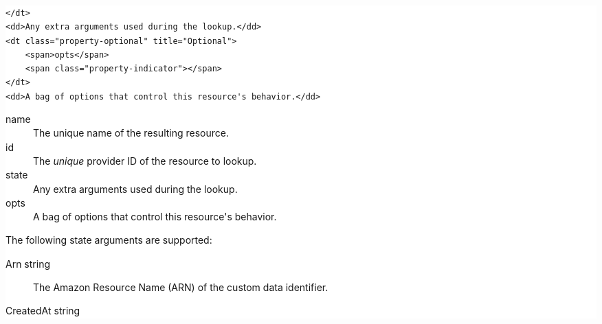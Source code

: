     </dt>
    <dd>Any extra arguments used during the lookup.</dd>
    <dt class="property-optional" title="Optional">
        <span>opts</span>
        <span class="property-indicator"></span>
    </dt>
    <dd>A bag of options that control this resource's behavior.</dd>
</dl>

</pulumi-choosable>
</div>

<div>
<pulumi-choosable type="language" values="java">

<dl class="resources-properties">
    <dt class="property-required" title="Required">
        <span>name</span>
        <span class="property-indicator"></span>
    </dt>
    <dd>The unique name of the resulting resource.</dd>
    <dt class="property-required" title="Required">
        <span>id</span>
        <span class="property-indicator"></span>
    </dt>
    <dd>The <em>unique</em> provider ID of the resource to lookup.</dd>
    <dt class="property-optional" title="Optional">
        <span>state</span>
        <span class="property-indicator"></span>
    </dt>
    <dd>Any extra arguments used during the lookup.</dd>
    <dt class="property-optional" title="Optional">
        <span>opts</span>
        <span class="property-indicator"></span>
    </dt>
    <dd>A bag of options that control this resource's behavior.</dd>
</dl>

</pulumi-choosable>
</div>

<div>
<pulumi-choosable type="language" values="typescript,javascript,python,go,csharp,java">
The following state arguments are supported:


<div>
<pulumi-choosable type="language" values="csharp">
<dl class="resources-properties"><dt class="property-optional"
            title="Optional">
        <span id="state_arn_csharp">
<a data-swiftype-name="resource-property" data-swiftype-type="text" href="#state_arn_csharp" style="color: inherit; text-decoration: inherit;">Arn</a>
</span>
        <span class="property-indicator"></span>
        <span class="property-type">string</span>
    </dt>
    <dd><p>The Amazon Resource Name (ARN) of the custom data identifier.</p>
</dd><dt class="property-optional"
            title="Optional">
        <span id="state_createdat_csharp">
<a data-swiftype-name="resource-property" data-swiftype-type="text" href="#state_createdat_csharp" style="color: inherit; text-decoration: inherit;">Created<wbr>At</a>
</span>
        <span class="property-indicator"></span>
        <span class="property-type">string</span>
    </dt>